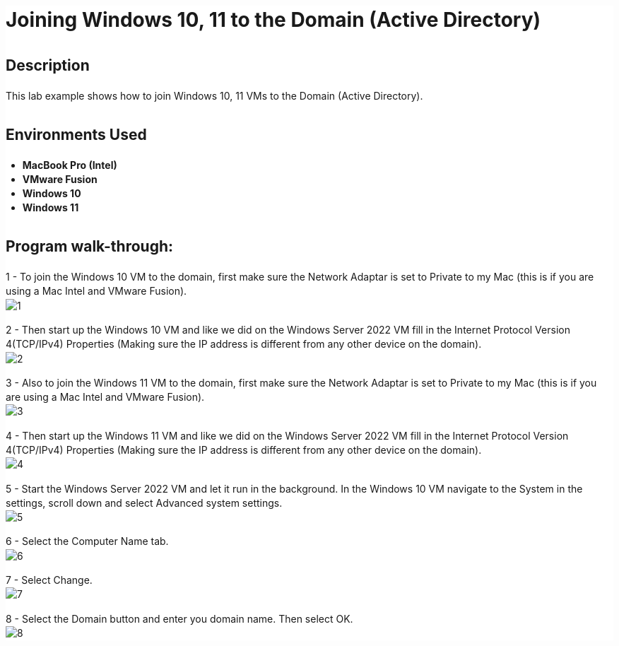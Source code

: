 <h1>Joining Windows 10, 11 to the Domain (Active Directory)</h1>

<h2>Description</h2>
This lab example shows how to join Windows 10, 11 VMs to the Domain (Active Directory).

<h2>Environments Used </h2>

- <b>MacBook Pro (Intel)</b>
- <b>VMware Fusion</b>
- <b>Windows 10</b>
- <b>Windows 11</b>

<h2>Program walk-through:</h2>

1 - To join the Windows 10 VM  to the domain, first make sure the Network Adaptar is set to Private to my Mac (this is if you are using a Mac Intel and VMware Fusion). <br/>
<img width="900" alt="1" src="https://github.com/A0005/IT-Support-Labs/assets/103763124/fd66ac07-eda4-4a3b-bbc6-cf291813c9c7">
<br />

2	- Then start up the Windows 10 VM and like we did on the Windows Server 2022 VM fill in the Internet Protocol Version 4(TCP/IPv4) Properties (Making sure the IP address is different from any other device on the domain). <br/>
<img width="900" alt="2" src="https://github.com/A0005/IT-Support-Labs/assets/103763124/8831ea25-8bab-46f9-a28e-0ab9ea017bf0">
<br />

3	- Also to join the Windows 11 VM to the domain, first make sure the Network Adaptar is set to Private to my Mac (this is if you are using a Mac Intel and VMware Fusion). <br/>
<img width="900" alt="3" src="https://github.com/A0005/IT-Support-Labs/assets/103763124/765cc493-d233-43ce-87ba-b65fce072044">
<br />

4 - Then start up the Windows 11 VM and like we did on the Windows Server 2022 VM fill in the Internet Protocol Version 4(TCP/IPv4) Properties (Making sure the IP address is different from any other device on the domain). <br/>
<img width="900" alt="4" src="https://github.com/A0005/IT-Support-Labs/assets/103763124/2b411bcb-8e28-401f-9864-c74e9a54d80d">
<br />

5 - Start the Windows Server 2022 VM and let it run in the background. In the Windows 10 VM navigate to the System in the settings, scroll down and select Advanced system settings. <br/>
<img width="900" alt="5" src="https://github.com/A0005/IT-Support-Labs/assets/103763124/1e03a6d5-dedd-4734-8fb4-96172a1dbb91">
<br />

6 - Select the Computer Name tab. <br/>
<img width="900" alt="6" src="https://github.com/A0005/IT-Support-Labs/assets/103763124/764b0ba4-c378-4f19-94d5-9f2a43e116fc">
<br />

7 - Select Change. <br/>
<img width="900" alt="7" src="https://github.com/A0005/IT-Support-Labs/assets/103763124/12163dee-e4c3-4a4e-8c57-cc69ce8fe1a8">
<br />

8 - Select the Domain button and enter you domain name. Then select OK. <br/>
<img width="900" alt="8" src="https://github.com/A0005/IT-Support-Labs/assets/103763124/c006958e-2195-47df-a75f-aced631fb901">
<br />
